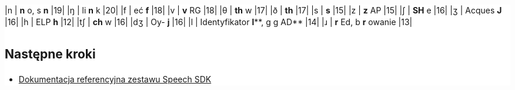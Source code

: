 |n  |   **n** o, s **n**      |19|
|ŋ  |   li **n** k          |20|
|f  |   eć **f**          |18|
|v  |   **v** RG         |18|
|θ  |   **th** w          |17|
|ð  |   **th**          |17|
|s  |   **s**           |15|
|z  |   **z** AP           |15|
|ʃ  |   **SH** e           |16|
|ʒ  |   Acques **J**       |16|
|h  |   ELP **h**          |12|
|tʃ |   **ch** w          |16|
|dʒ |   Oy- **j**           |16|
|l  |   Identyfikator **l****, g g AD**     |14|
|ɹ  |   **r** Ed, b **r** owanie    |13|


## <a name="next-steps"></a>Następne kroki

* [Dokumentacja referencyjna zestawu Speech SDK](speech-sdk.md)
